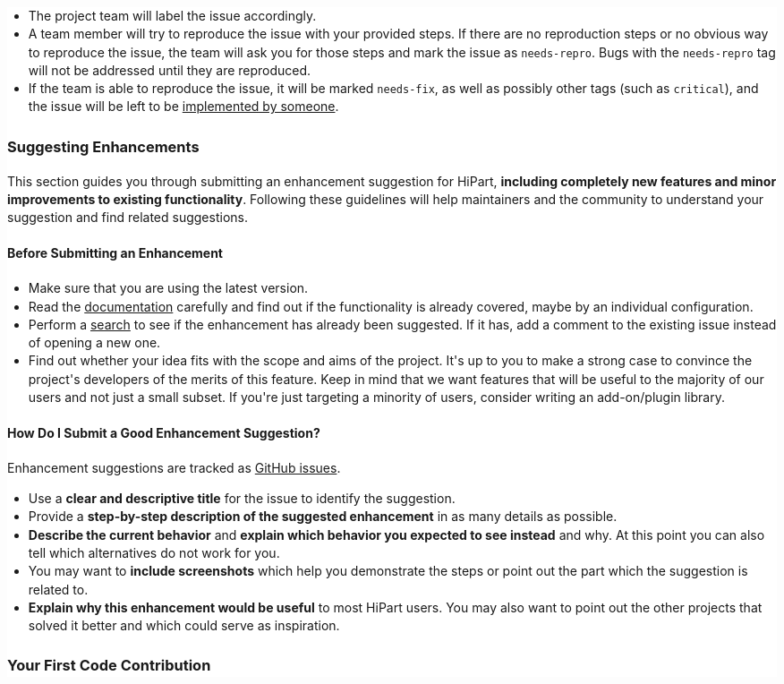 - The project team will label the issue accordingly.
- A team member will try to reproduce the issue with your provided steps. If
  there are no reproduction steps or no obvious way to reproduce the issue, the
  team will ask you for those steps and mark the issue as `needs-repro`. Bugs
  with the `needs-repro` tag will not be addressed until they are reproduced.
- If the team is able to reproduce the issue, it will be marked `needs-fix`, as
  well as possibly other tags (such as `critical`), and the issue will be left
  to be [implemented by someone](#your-first-code-contribution).



### Suggesting Enhancements

This section guides you through submitting an enhancement suggestion for HiPart,
**including completely new features and minor improvements to existing
functionality**. Following these guidelines will help maintainers and the
community to understand your suggestion and find related suggestions.

#### Before Submitting an Enhancement

- Make sure that you are using the latest version.
- Read the [documentation](https://hipart.readthedocs.io/) carefully and find
  out if the functionality is already covered, maybe by an individual
  configuration.
- Perform a [search](https://github.com/panagiotisanagnostou/HiPart/issues) to
  see if the enhancement has already been suggested. If it has, add a comment to
  the existing issue instead of opening a new one.
- Find out whether your idea fits with the scope and aims of the project. It's
  up to you to make a strong case to convince the project's developers of the
  merits of this feature. Keep in mind that we want features that will be useful
  to the majority of our users and not just a small subset. If you're just
  targeting a minority of users, consider writing an add-on/plugin library.

#### How Do I Submit a Good Enhancement Suggestion?

Enhancement suggestions are tracked
as [GitHub issues](https://github.com/panagiotisanagnostou/HiPart/issues).

- Use a **clear and descriptive title** for the issue to identify the
  suggestion.
- Provide a **step-by-step description of the suggested enhancement** in as many
  details as possible.
- **Describe the current behavior** and **explain which behavior you expected to
  see instead** and why. At this point you can also tell which alternatives do
  not work for you.
- You may want to **include screenshots** which help you demonstrate the steps
  or point out the part which the suggestion is related to.
- **Explain why this enhancement would be useful** to most HiPart users. You may
  also want to point out the other projects that solved it better and which
  could serve as inspiration.



### Your First Code Contribution

